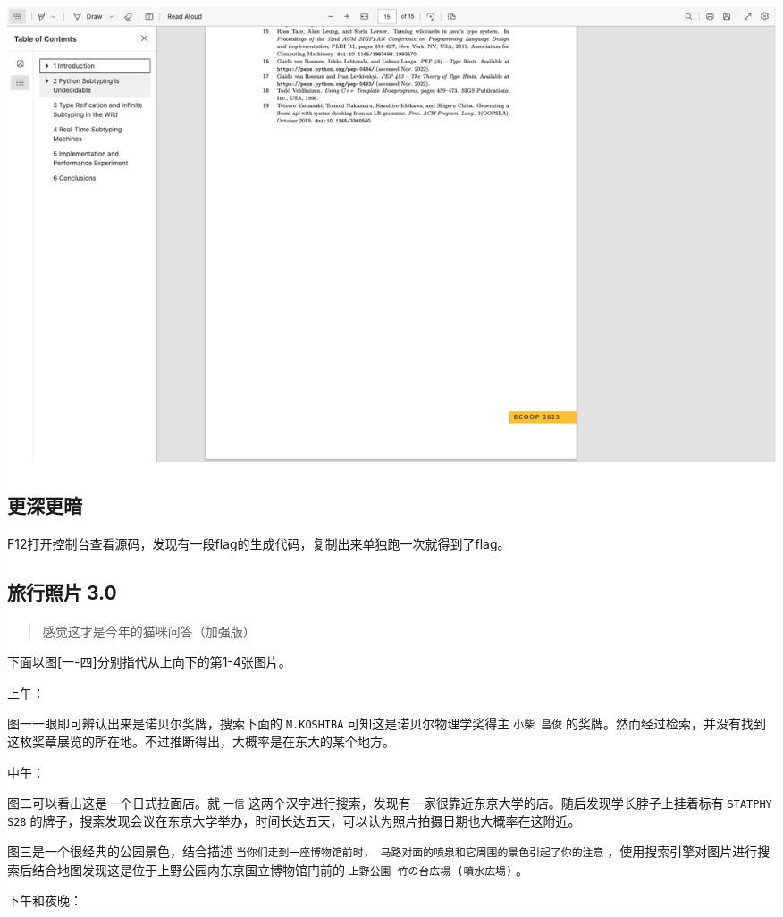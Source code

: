 ![Untitled](attachments/Untitled%201.png)

## **更深更暗**

F12打开控制台查看源码，发现有一段flag的生成代码，复制出来单独跑一次就得到了flag。

## **旅行照片 3.0**

> 感觉这才是今年的猫咪问答（加强版）
> 

下面以图[一-四]分别指代从上向下的第1-4张图片。

上午：

图一一眼即可辨认出来是诺贝尔奖牌，搜索下面的 `M.KOSHIBA` 可知这是诺贝尔物理学奖得主 `小柴 昌俊` 的奖牌。然而经过检索，并没有找到这枚奖章展览的所在地。不过推断得出，大概率是在东大的某个地方。

中午：

图二可以看出这是一个日式拉面店。就 `一信` 这两个汉字进行搜索，发现有一家很靠近东京大学的店。随后发现学长脖子上挂着标有 `STATPHYS28` 的牌子，搜索发现会议在东京大学举办，时间长达五天，可以认为照片拍摄日期也大概率在这附近。

图三是一个很经典的公园景色，结合描述 `当你们走到一座博物馆前时， 马路对面的喷泉和它周围的景色引起了你的注意` ，使用搜索引擎对图片进行搜索后结合地图发现这是位于上野公园内东京国立博物馆门前的 `上野公園 竹の台広場 (噴水広場)` 。

下午和夜晚：


[1]: 一共132560个解